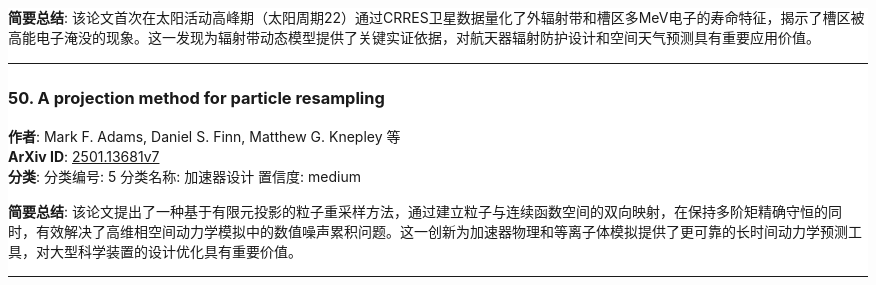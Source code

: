 **简要总结**: 该论文首次在太阳活动高峰期（太阳周期22）通过CRRES卫星数据量化了外辐射带和槽区多MeV电子的寿命特征，揭示了槽区被高能电子淹没的现象。这一发现为辐射带动态模型提供了关键实证依据，对航天器辐射防护设计和空间天气预测具有重要应用价值。

---

### 50. A projection method for particle resampling

**作者**: Mark F. Adams, Daniel S. Finn, Matthew G. Knepley 等  
**ArXiv ID**: [2501.13681v7](https://arxiv.org/abs/2501.13681v7)  
**分类**: 分类编号: 5
分类名称: 加速器设计
置信度: medium  

**简要总结**: 该论文提出了一种基于有限元投影的粒子重采样方法，通过建立粒子与连续函数空间的双向映射，在保持多阶矩精确守恒的同时，有效解决了高维相空间动力学模拟中的数值噪声累积问题。这一创新为加速器物理和等离子体模拟提供了更可靠的长时间动力学预测工具，对大型科学装置的设计优化具有重要价值。

---

